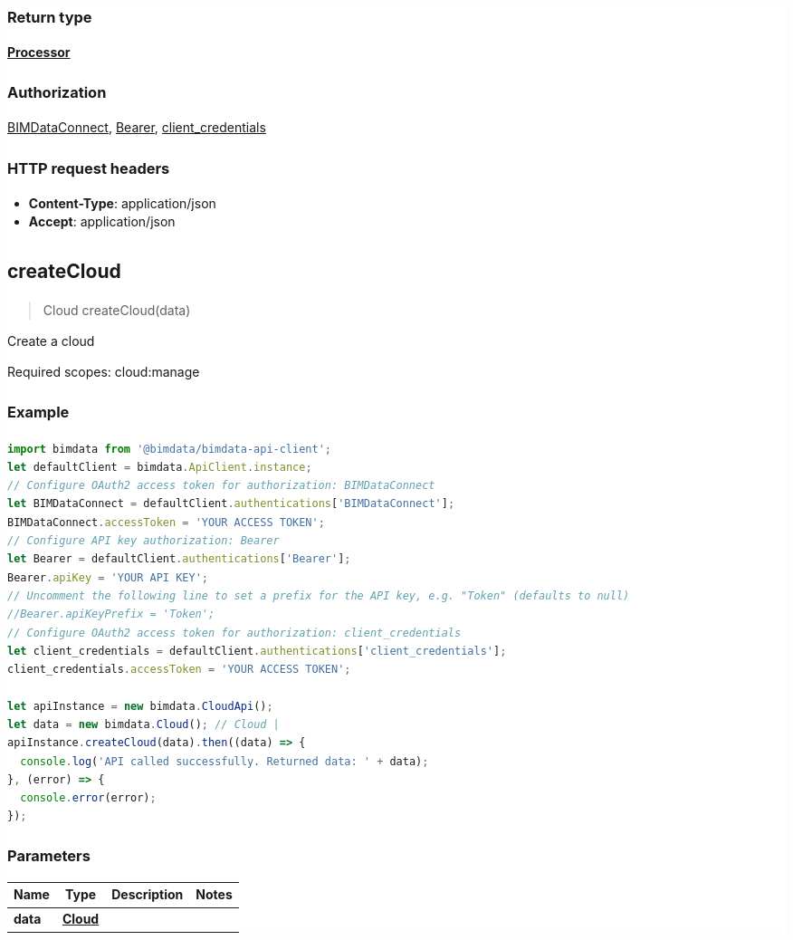 ### Return type

[**Processor**](Processor.md)

### Authorization

[BIMDataConnect](../README.md#BIMDataConnect), [Bearer](../README.md#Bearer), [client_credentials](../README.md#client_credentials)

### HTTP request headers

- **Content-Type**: application/json
- **Accept**: application/json


## createCloud

> Cloud createCloud(data)

Create a cloud

 Required scopes: cloud:manage

### Example

```javascript
import bimdata from '@bimdata/bimdata-api-client';
let defaultClient = bimdata.ApiClient.instance;
// Configure OAuth2 access token for authorization: BIMDataConnect
let BIMDataConnect = defaultClient.authentications['BIMDataConnect'];
BIMDataConnect.accessToken = 'YOUR ACCESS TOKEN';
// Configure API key authorization: Bearer
let Bearer = defaultClient.authentications['Bearer'];
Bearer.apiKey = 'YOUR API KEY';
// Uncomment the following line to set a prefix for the API key, e.g. "Token" (defaults to null)
//Bearer.apiKeyPrefix = 'Token';
// Configure OAuth2 access token for authorization: client_credentials
let client_credentials = defaultClient.authentications['client_credentials'];
client_credentials.accessToken = 'YOUR ACCESS TOKEN';

let apiInstance = new bimdata.CloudApi();
let data = new bimdata.Cloud(); // Cloud | 
apiInstance.createCloud(data).then((data) => {
  console.log('API called successfully. Returned data: ' + data);
}, (error) => {
  console.error(error);
});

```

### Parameters


Name | Type | Description  | Notes
------------- | ------------- | ------------- | -------------
 **data** | [**Cloud**](Cloud.md)|  | 
